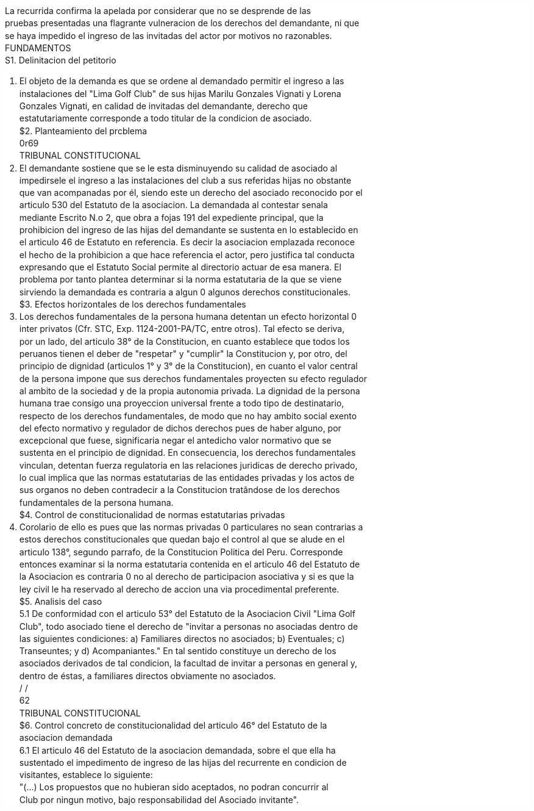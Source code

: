 La recurrida confirma la apelada por considerar que no se desprende de las  
pruebas presentadas una flagrante vulneracion de los derechos del demandante, ni que  
se haya impedido el ingreso de las invitadas del actor por motivos no razonables.  
FUNDAMENTOS  
S1. Delinitacion del petitorio  
1. El objeto de la demanda es que se ordene al demandado permitir el ingreso a las  
instalaciones del "Lima Golf Club" de sus hijas Marilu Gonzales Vignati y Lorena  
Gonzales Vignati, en calidad de invitadas del demandante, derecho que  
estatutariamente corresponde a todo titular de la condicion de asociado.  
$2. Planteamiento del prcblema  
0r69  
TRIBUNAL CONSTITUCIONAL  
2. El demandante sostiene que se le esta disminuyendo su calidad de asociado al  
impedirsele el ingreso a las instalaciones del club a sus referidas hijas no obstante  
que van acompanadas por él, siendo este un derecho del asociado reconocido por el  
articulo 530 del Estatuto de la asociacion. La demandada al contestar senala  
mediante Escrito N.o 2, que obra a fojas 191 del expediente principal, que la  
prohibicion del ingreso de las hijas del demandante se sustenta en lo establecido en  
el articulo 46 de Estatuto en referencia. Es decir la asociacion emplazada reconoce  
el hecho de la prohibicion a que hace referencia el actor, pero justifica tal conducta  
expresando que el Estatuto Social permite al directorio actuar de esa manera. El  
problema por tanto plantea determinar si la norma estatutaria de la que se viene  
sirviendo la demandada es contraria a algun 0 algunos derechos constitucionales.  
$3. Efectos horizontales de los derechos fundamentales  
3. Los derechos fundamentales de la persona humana detentan un efecto horizontal 0  
inter privatos (Cfr. STC, Exp. 1124-2001-PA/TC, entre otros). Tal efecto se deriva,  
por un lado, del articulo 38° de la Constitucion, en cuanto establece que todos los  
peruanos tienen el deber de "respetar" y "cumplir" la Constitucion y, por otro, del  
principio de dignidad (articulos 1° y 3° de la Constitucion), en cuanto el valor central  
de la persona impone que sus derechos fundamentales proyecten su efecto regulador  
al ambito de la sociedad y de la propia autonomia privada. La dignidad de la persona  
humana trae consigo una proyeccion universal frente a todo tipo de destinatario,  
respecto de los derechos fundamentales, de modo que no hay ambito social exento  
del efecto normativo y regulador de dichos derechos pues de haber alguno, por  
excepcional que fuese, significaria negar el antedicho valor normativo que se  
sustenta en el principio de dignidad. En consecuencia, los derechos fundamentales  
vinculan, detentan fuerza regulatoria en las relaciones juridicas de derecho privado,  
lo cual implica que las normas estatutarias de las entidades privadas y los actos de  
sus organos no deben contradecir a la Constitucion tratândose de los derechos  
fundamentales de la persona humana.  
$4. Control de constitucionalidad de normas estatutarias privadas  
4. Corolario de ello es pues que las normas privadas 0 particulares no sean contrarias a  
estos derechos constitucionales que quedan bajo el control al que se alude en el  
articulo 138°, segundo parrafo, de la Constitucion Politica del Peru. Corresponde  
entonces examinar si la norma estatutaria contenida en el articulo 46 del Estatuto de  
la Asociacion es contraria 0 no al derecho de participacion asociativa y si es que la  
ley civil le ha reservado al derecho de accion una via procedimental preferente.  
$5. Analisis del caso  
5.1 De conformidad con el articulo 53° del Estatuto de la Asociacion Civil "Lima Golf  
Club", todo asociado tiene el derecho de "invitar a personas no asociadas dentro de  
las siguientes condiciones: a) Familiares directos no asociados; b) Eventuales; c)  
Transeuntes; y d) Acompaniantes." En tal sentido constituye un derecho de los  
asociados derivados de tal condicion, la facultad de invitar a personas en general y,  
dentro de éstas, a familiares directos obviamente no asociados.  
/ /  
62  
TRIBUNAL CONSTITUCIONAL  
$6. Control concreto de constitucionalidad del articulo 46° del Estatuto de la  
asociacion demandada  
6.1 El articulo 46 del Estatuto de la asociacion demandada, sobre el que ella ha  
sustentado el impedimento de ingreso de las hijas del recurrente en condicion de  
visitantes, establece lo siguiente:  
"(...) Los propuestos que no hubieran sido aceptados, no podran concurrir al  
Club por ningun motivo, bajo responsabilidad del Asociado invitante".  